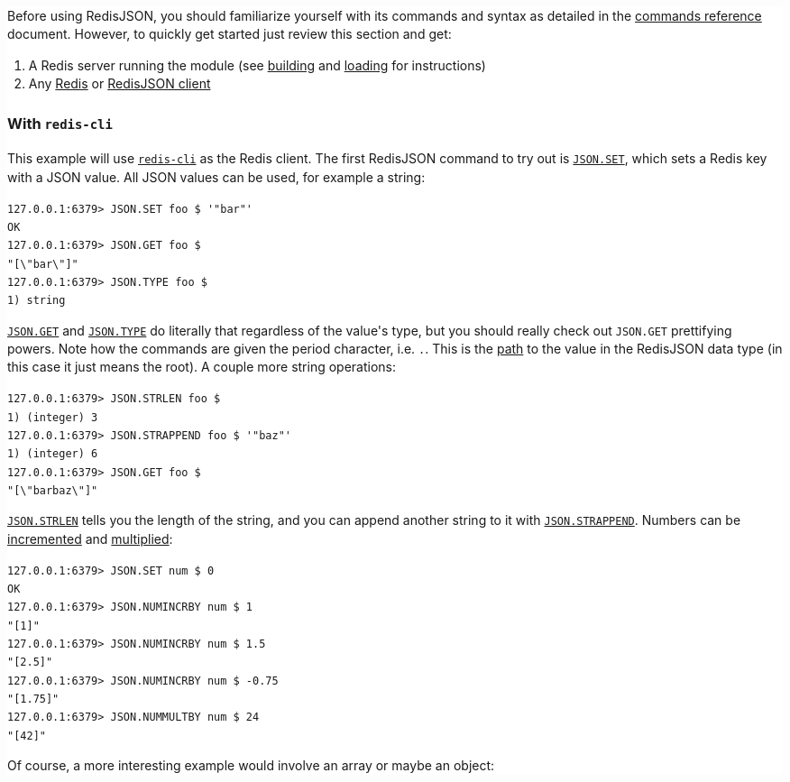 Before using RedisJSON, you should familiarize yourself with its commands and syntax as detailed in the [commands reference](commands.md) document. However, to quickly get started just review this section and get:

1.  A Redis server running the module (see [building](#building-the-module-library) and [loading](#loading-the-module-to-Redis) for instructions)
1.  Any [Redis](http://redis.io/clients) or [RedisJSON client](#client-libraries)

### With `redis-cli`

This example will use [`redis-cli`](http://redis.io/topics/rediscli) as the Redis client. The first RedisJSON command to try out is [`JSON.SET`](commands.md#jsonset), which sets a Redis key with a JSON value. All JSON values can be used, for example a string:

```
127.0.0.1:6379> JSON.SET foo $ '"bar"'
OK
127.0.0.1:6379> JSON.GET foo $
"[\"bar\"]"
127.0.0.1:6379> JSON.TYPE foo $
1) string
```

[`JSON.GET`](commands.md#jsonget) and [`JSON.TYPE`](commands.md#jsontype) do literally that regardless of the value's type, but you should really check out `JSON.GET` prettifying powers. Note how the commands are given the period character, i.e. `.`. This is the [path](path.md) to the value in the RedisJSON data type (in this case it just means the root). A couple more string operations:

```
127.0.0.1:6379> JSON.STRLEN foo $
1) (integer) 3
127.0.0.1:6379> JSON.STRAPPEND foo $ '"baz"'
1) (integer) 6
127.0.0.1:6379> JSON.GET foo $
"[\"barbaz\"]"

``` 

[`JSON.STRLEN`](commands.md#jsonstrlen) tells you the length of the string, and you can append another string to it with [`JSON.STRAPPEND`](commands.md#jsonstrappend). Numbers can be [incremented](commands.md#jsonnumincrby) and [multiplied](commands.md#jsonnummultby):

```
127.0.0.1:6379> JSON.SET num $ 0
OK
127.0.0.1:6379> JSON.NUMINCRBY num $ 1
"[1]"
127.0.0.1:6379> JSON.NUMINCRBY num $ 1.5
"[2.5]"
127.0.0.1:6379> JSON.NUMINCRBY num $ -0.75
"[1.75]"
127.0.0.1:6379> JSON.NUMMULTBY num $ 24
"[42]"
```

Of course, a more interesting example would involve an array or maybe an object:


[node-redis-author]: https://redis.com
[node-redis-url]: https://github.com/redis/node-redis
[node-redis-package]: https://www.npmjs.com/package/redis
[node-redis-stars]: https://img.shields.io/github/stars/redis/node-redis.svg?style=social&amp;label=Star&amp;maxAge=2592000
[iorejson-author]: https://github.com/evanhuang8
[iorejson-url]: https://github.com/evanhuang8/iorejson
[iorejson-package]: https://www.npmjs.com/package/iorejson
[iorejson-stars]: https://img.shields.io/github/stars/evanhuang8/iorejson.svg?style=social&amp;label=Star&amp;maxAge=2592000
[node_redis-rejson-author]: https://github.com/stockholmux
[node_redis-rejson-url]: https://github.com/stockholmux/node_redis-rejson
[node_redis-rejson-package]: https://www.npmjs.com/package/redis-rejson
[node_redis-rejson-stars]: https://img.shields.io/github/stars/stockholmux/node_redis-rejson.svg?style=social&amp;label=Star&amp;maxAge=2592000
[redis-modules-sdk-author]: https://github.com/danitseitlin/
[redis-modules-sdk-url]: https://github.com/danitseitlin/redis-modules-sdk
[redis-modules-sdk-package]: https://www.npmjs.com/package/redis-modules-sdk
[redis-modules-sdk-stars]: https://img.shields.io/github/stars/danitseitlin/redis-modules-sdk.svg?style=social&amp;label=Star&amp;maxAge=2592000
[JRedisJSON-author]: https://redis.com
[JRedisJSON-url]: https://github.com/RedisJSON/JRedisJSON
[JRedisJSON-package]: https://search.maven.org/artifact/com.redislabs/jrejson/1.2.0/jar
[JRedisJSON-stars]: https://img.shields.io/github/stars/RedisJSON/JRedisJSON.svg?style=social&amp;label=Star&amp;maxAge=2592000
[redis-modules-java-author]: https://github.com/dengliming/
[redis-modules-java-url]: https://github.com/dengliming/redis-modules-java
[redis-modules-java-package]: https://search.maven.org/artifact/io.github.dengliming.redismodule/redis-modules-java/
[redis-modules-java-stars]: https://img.shields.io/github/stars/dengliming/redis-modules-java.svg?style=social&amp;label=Star&amp;maxAge=2592000
[redis-py-author]: https://redis.com
[redis-py-url]: https://github.com/redis/redis-py
[redis-py-package]: https://pypi.python.org/pypi/redis
[redis-py-stars]: https://img.shields.io/github/stars/redis/redis-py.svg?style=social&amp;label=Star&amp;maxAge=2592000
[go-rejson-author]: https://github.com/nitishm
[go-rejson-url]: https://github.com/nitishm/go-rejson/
[go-rejson-package]: https://www.npmjs.com/package/iorejson
[go-rejson-stars]: https://img.shields.io/github/stars/nitishm/go-rejson.svg?style=social&amp;label=Star&amp;maxAge=2592000
[rueidis-url]: https://github.com/rueian/rueidis
[rueidis-author]: https://github.com/rueian
[rueidis-stars]: https://img.shields.io/github/stars/rueian/rueidis.svg?style=social&amp;label=Star&amp;maxAge=2592000
[rejonson-author]: https://github.com/KromDaniel
[rejonson-url]: https://github.com/KromDaniel/rejonson
[rejonson-package]: https://www.npmjs.com/package/iorejson
[rejonson-stars]: https://img.shields.io/github/stars/KromDaniel/rejonson?style=social&amp;label=Star&amp;maxAge=2592000
[NReJSON-author]: https://github.com/tombatron
[NReJSON-url]: https://github.com/tombatron/NReJSON
[NReJSON-package]: https://www.nuget.org/packages/NReJSON/
[NReJSON-stars]: https://img.shields.io/github/stars/tombatron/NReJSON.svg?style=social&amp;label=Star&amp;maxAge=2592000
[phpredis-json-author]: https://github.com/averias
[phpredis-json-url]: https://github.com/averias/phpredis-json
[phpredis-json-package]: https://packagist.org/packages/averias/phpredis-json
[phpredis-json-stars]: https://img.shields.io/github/stars/averias/phpredis-json.svg?style=social&amp;label=Star&amp;maxAge=2592000
[redislabs-rejson-author]: https://github.com/mkorkmaz
[redislabs-rejson-url]: https://github.com/mkorkmaz/redislabs-rejson
[redislabs-rejson-package]: https://packagist.org/packages/mkorkmaz/redislabs-rejson
[redislabs-rejson-stars]: https://img.shields.io/github/stars/mkorkmaz/redislabs-rejson.svg?style=social&amp;label=Star&amp;maxAge=2592000
[rejson-rb-author]: https://github.com/vachhanihpavan
[rejson-rb-url]: https://github.com/vachhanihpavan/rejson-rb
[rejson-rb-package]: https://rubygems.org/gems/rejson-rb
[rejson-rb-stars]: https://img.shields.io/github/stars/vachhanihpavan/rejson-rb.svg?style=social&amp;label=Star&amp;maxAge=2592000
[redis-om-python-url]: https://github.com/redis/redis-om-python
[redis-om-python-author]: https://redis.com
[redis-om-python-package]: https://pypi.org/project/redis-om/
[redis-om-python-stars]: https://img.shields.io/github/stars/redis/redis-om-python.svg?style=social&amp;label=Star&amp;maxAge=2592000
[redis-om-spring-url]: https://github.com/redis/redis-om-spring
[redis-om-spring-author]: https://redis.com
[redis-om-spring-stars]: https://img.shields.io/github/stars/redis/redis-om-spring.svg?style=social&amp;label=Star&amp;maxAge=2592000
[redis-om-node-url]: https://github.com/redis/redis-om-node
[redis-om-node-author]: https://redis.com
[redis-om-node-package]: https://www.npmjs.com/package/redis-om
[redis-om-node-stars]: https://img.shields.io/github/stars/redis/redis-om-node.svg?style=social&amp;label=Star&amp;maxAge=2592000
[redis-om-dotnet-url]: https://github.com/redis/redis-om-dotnet
[redis-om-dotnet-author]: htts://redis.com
[redis-om-dotnet-package]: https://www.nuget.org/packages/Redis.OM/
[redis-om-dotnet-stars]: https://img.shields.io/github/stars/redis/redis-om-dotnet.svg?style=social&amp;label=Star&amp;maxAge=2592000